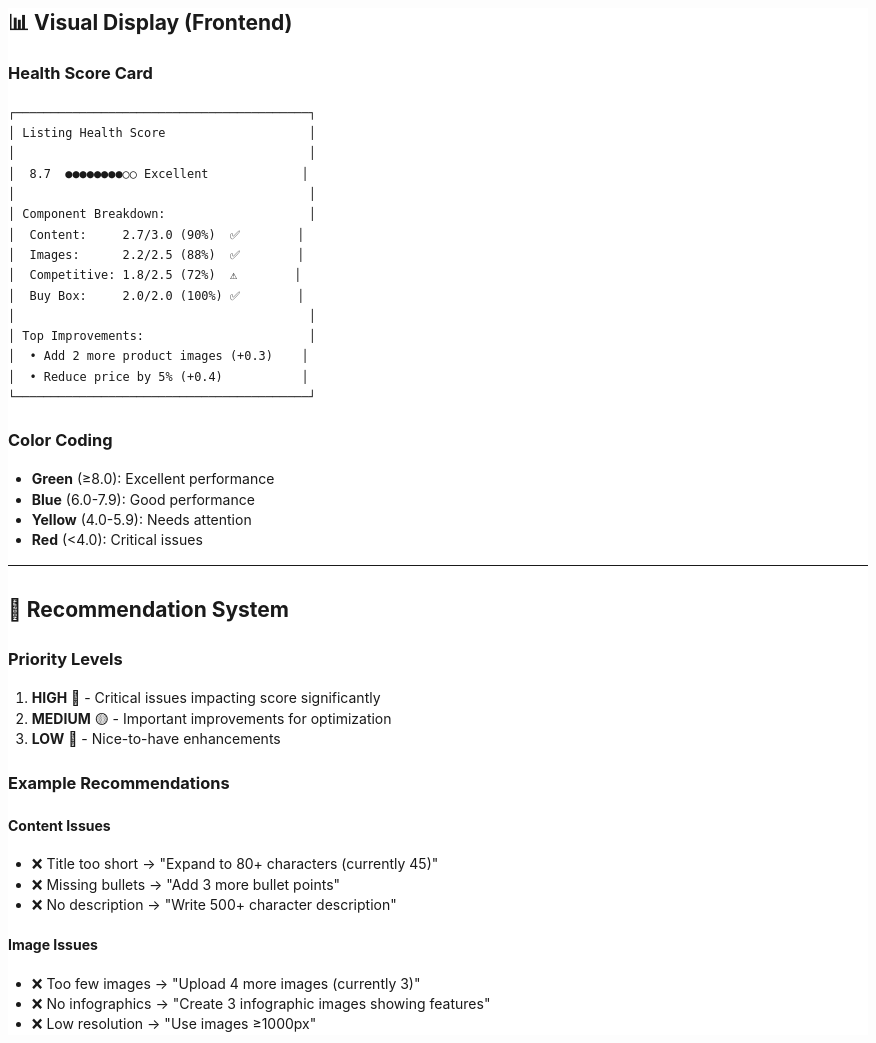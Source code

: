 
## 📊 Visual Display (Frontend)

### Health Score Card

```
┌─────────────────────────────────────────┐
│ Listing Health Score                    │
│                                         │
│  8.7  ●●●●●●●●○○ Excellent             │
│                                         │
│ Component Breakdown:                    │
│  Content:     2.7/3.0 (90%)  ✅        │
│  Images:      2.2/2.5 (88%)  ✅        │
│  Competitive: 1.8/2.5 (72%)  ⚠️        │
│  Buy Box:     2.0/2.0 (100%) ✅        │
│                                         │
│ Top Improvements:                       │
│  • Add 2 more product images (+0.3)    │
│  • Reduce price by 5% (+0.4)           │
└─────────────────────────────────────────┘
```

### Color Coding

- **Green** (≥8.0): Excellent performance
- **Blue** (6.0-7.9): Good performance
- **Yellow** (4.0-5.9): Needs attention
- **Red** (<4.0): Critical issues

---

## 🎯 Recommendation System

### Priority Levels

1. **HIGH** 🔴 - Critical issues impacting score significantly
2. **MEDIUM** 🟡 - Important improvements for optimization
3. **LOW** 🔵 - Nice-to-have enhancements

### Example Recommendations

#### Content Issues
- ❌ Title too short → "Expand to 80+ characters (currently 45)"
- ❌ Missing bullets → "Add 3 more bullet points"
- ❌ No description → "Write 500+ character description"

#### Image Issues
- ❌ Too few images → "Upload 4 more images (currently 3)"
- ❌ No infographics → "Create 3 infographic images showing features"
- ❌ Low resolution → "Use images ≥1000px"
